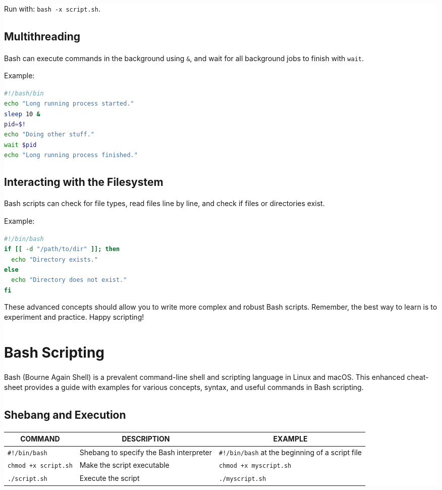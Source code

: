 Run with: `bash -x script.sh`.

## Multithreading

Bash can execute commands in the background using `&`, and wait for all background jobs to finish with `wait`.

Example:

```bash
#!/bash/bin
echo "Long running process started."
sleep 10 &
pid=$!
echo "Doing other stuff."
wait $pid
echo "Long running process finished."
```

## Interacting with the Filesystem

Bash scripts can check for file types, read files line by line, and check if files or directories exist.

Example:

```bash
#!/bin/bash
if [[ -d "/path/to/dir" ]]; then
  echo "Directory exists."
else
  echo "Directory does not exist."
fi
```

These advanced concepts should allow you to write more complex and robust Bash scripts. Remember, the best way to learn is to experiment and practice. Happy scripting!



# Bash Scripting

Bash (Bourne Again Shell) is a prevalent command-line shell and scripting language in Linux and macOS. This enhanced cheat-sheet provides a guide with examples for various concepts, syntax, and useful commands in Bash scripting.

## Shebang and Execution

COMMAND | DESCRIPTION | EXAMPLE
---|---|---
`#!/bin/bash` | Shebang to specify the Bash interpreter | `#!/bin/bash` at the beginning of a script file
`chmod +x script.sh` | Make the script executable | `chmod +x myscript.sh`
`./script.sh` | Execute the script | `./myscript.sh`
